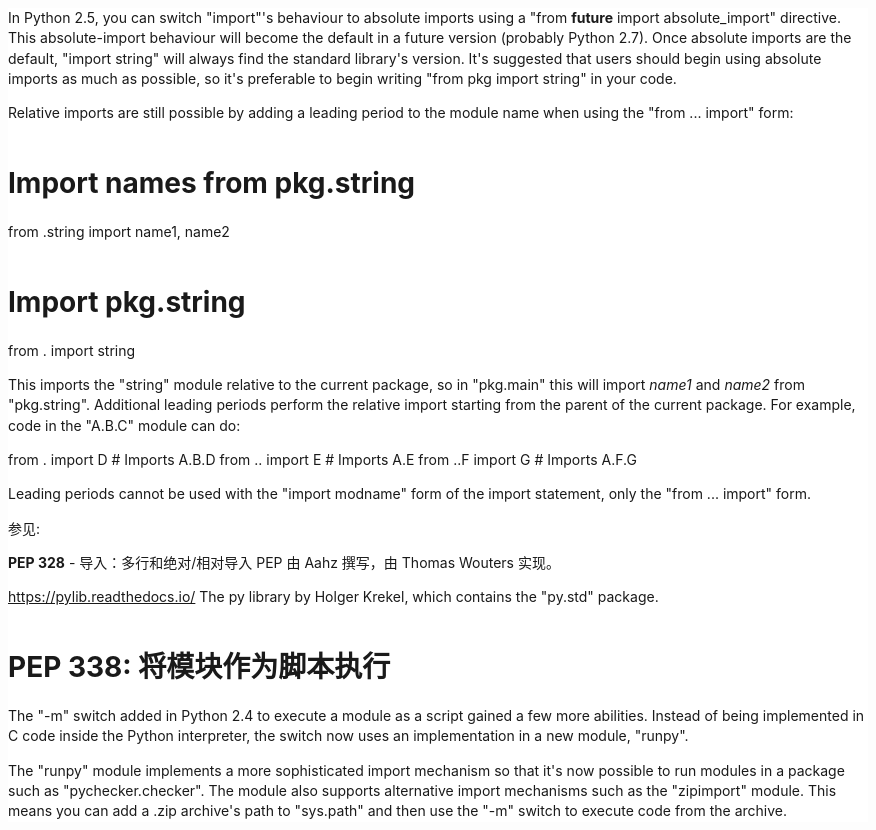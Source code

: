 In Python 2.5, you can switch "import"'s behaviour to  absolute
imports using a "from __future__ import absolute_import" directive.
This absolute-import behaviour will become the default in a future
version (probably Python 2.7).  Once absolute imports  are the
default, "import string" will always find the standard library's
version. It's suggested that users should begin using absolute imports
as much as possible, so it's preferable to begin writing "from pkg
import string" in your code.

Relative imports are still possible by adding a leading period  to the
module name when using the "from ... import" form:

   # Import names from pkg.string
   from .string import name1, name2
   # Import pkg.string
   from . import string

This imports the "string" module relative to the current package, so
in "pkg.main" this will import *name1* and *name2* from "pkg.string".
Additional leading periods perform the relative import starting from
the parent of the current package.  For example, code in the "A.B.C"
module can do:

   from . import D                 # Imports A.B.D
   from .. import E                # Imports A.E
   from ..F import G               # Imports A.F.G

Leading periods cannot be used with the "import modname"  form of the
import statement, only the "from ... import" form.

参见:

  **PEP 328** - 导入：多行和绝对/相对导入
     PEP 由 Aahz 撰写，由 Thomas Wouters 实现。

  https://pylib.readthedocs.io/
     The py library by Holger Krekel, which contains the "py.std"
     package.


PEP 338: 将模块作为脚本执行
===========================

The "-m" switch added in Python 2.4 to execute a module as a script
gained a few more abilities.  Instead of being implemented in C code
inside the Python interpreter, the switch now uses an implementation
in a new module, "runpy".

The "runpy" module implements a more sophisticated import mechanism so
that it's now possible to run modules in a package such as
"pychecker.checker". The module also supports alternative import
mechanisms such as the "zipimport" module.  This means you can add a
.zip archive's path to "sys.path" and then use the "-m" switch to
execute code from the archive.
